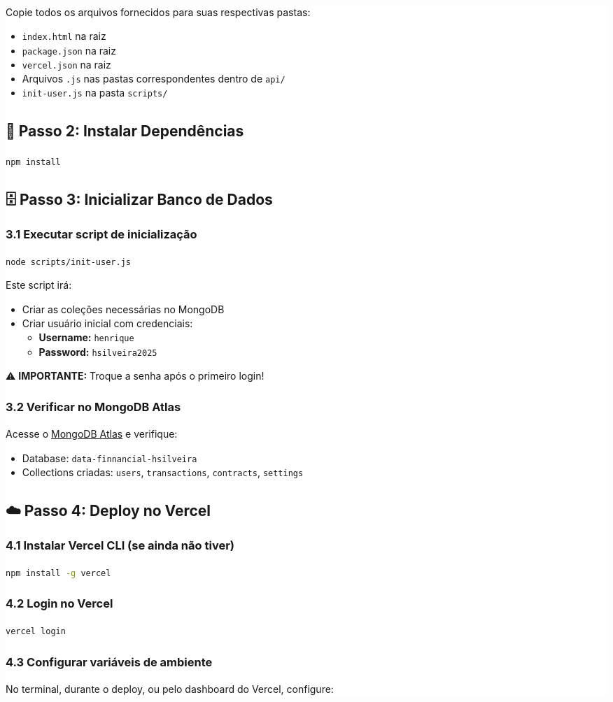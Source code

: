 Copie todos os arquivos fornecidos para suas respectivas pastas:

- `index.html` na raiz
- `package.json` na raiz
- `vercel.json` na raiz
- Arquivos `.js` nas pastas correspondentes dentro de `api/`
- `init-user.js` na pasta `scripts/`

## 🔧 Passo 2: Instalar Dependências

```bash
npm install
```

## 🗄️ Passo 3: Inicializar Banco de Dados

### 3.1 Executar script de inicialização

```bash
node scripts/init-user.js
```

Este script irá:
- Criar as coleções necessárias no MongoDB
- Criar usuário inicial com credenciais:
  - **Username:** `henrique`
  - **Password:** `hsilveira2025`

⚠️ **IMPORTANTE:** Troque a senha após o primeiro login!

### 3.2 Verificar no MongoDB Atlas

Acesse o [MongoDB Atlas](https://cloud.mongodb.com) e verifique:
- Database: `data-finnancial-hsilveira`
- Collections criadas: `users`, `transactions`, `contracts`, `settings`

## ☁️ Passo 4: Deploy no Vercel

### 4.1 Instalar Vercel CLI (se ainda não tiver)

```bash
npm install -g vercel
```

### 4.2 Login no Vercel

```bash
vercel login
```

### 4.3 Configurar variáveis de ambiente

No terminal, durante o deploy, ou pelo dashboard do Vercel, configure:

